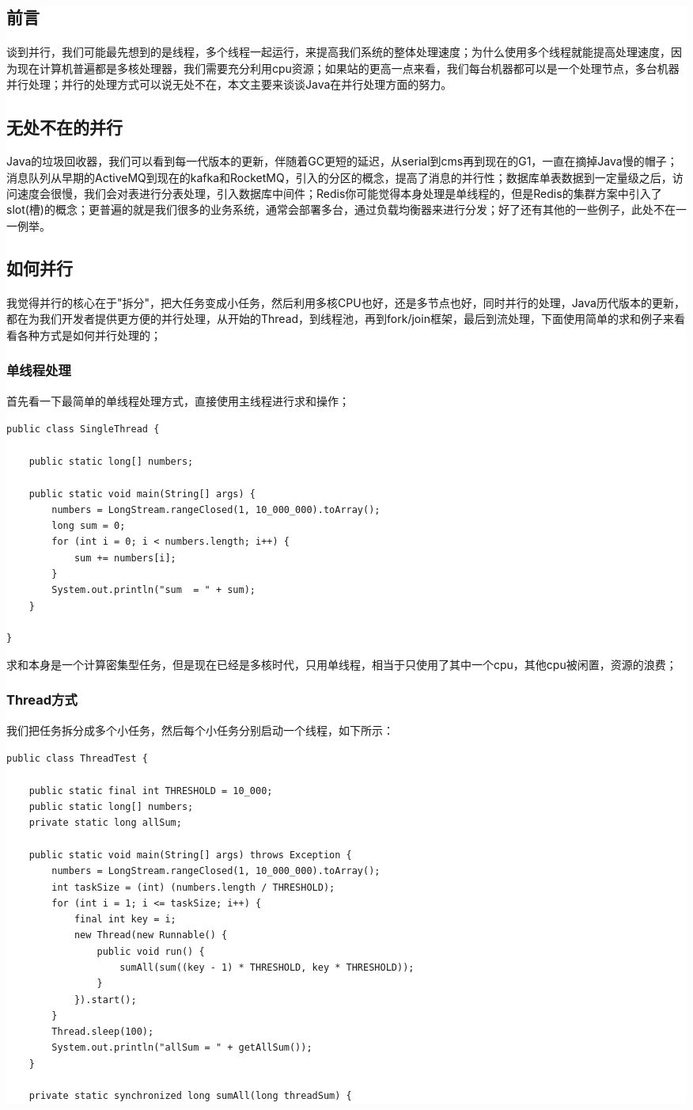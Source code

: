 ﻿## 前言

谈到并行，我们可能最先想到的是线程，多个线程一起运行，来提高我们系统的整体处理速度；为什么使用多个线程就能提高处理速度，因为现在计算机普遍都是多核处理器，我们需要充分利用cpu资源；如果站的更高一点来看，我们每台机器都可以是一个处理节点，多台机器并行处理；并行的处理方式可以说无处不在，本文主要来谈谈Java在并行处理方面的努力。

## 无处不在的并行

Java的垃圾回收器，我们可以看到每一代版本的更新，伴随着GC更短的延迟，从serial到cms再到现在的G1，一直在摘掉Java慢的帽子；消息队列从早期的ActiveMQ到现在的kafka和RocketMQ，引入的分区的概念，提高了消息的并行性；数据库单表数据到一定量级之后，访问速度会很慢，我们会对表进行分表处理，引入数据库中间件；Redis你可能觉得本身处理是单线程的，但是Redis的集群方案中引入了slot(槽)的概念；更普遍的就是我们很多的业务系统，通常会部署多台，通过负载均衡器来进行分发；好了还有其他的一些例子，此处不在一一例举。

## 如何并行

我觉得并行的核心在于"拆分"，把大任务变成小任务，然后利用多核CPU也好，还是多节点也好，同时并行的处理，Java历代版本的更新，都在为我们开发者提供更方便的并行处理，从开始的Thread，到线程池，再到fork/join框架，最后到流处理，下面使用简单的求和例子来看看各种方式是如何并行处理的；

### 单线程处理

首先看一下最简单的单线程处理方式，直接使用主线程进行求和操作；

```
public class SingleThread {

    public static long[] numbers;

    public static void main(String[] args) {
        numbers = LongStream.rangeClosed(1, 10_000_000).toArray();
        long sum = 0;
        for (int i = 0; i < numbers.length; i++) {
            sum += numbers[i];
        }
        System.out.println("sum  = " + sum);
    }

}
```

求和本身是一个计算密集型任务，但是现在已经是多核时代，只用单线程，相当于只使用了其中一个cpu，其他cpu被闲置，资源的浪费；

### Thread方式

我们把任务拆分成多个小任务，然后每个小任务分别启动一个线程，如下所示：

```
public class ThreadTest {

    public static final int THRESHOLD = 10_000;
    public static long[] numbers;
    private static long allSum;

    public static void main(String[] args) throws Exception {
        numbers = LongStream.rangeClosed(1, 10_000_000).toArray();
        int taskSize = (int) (numbers.length / THRESHOLD);
        for (int i = 1; i <= taskSize; i++) {
            final int key = i;
            new Thread(new Runnable() {
                public void run() {
                    sumAll(sum((key - 1) * THRESHOLD, key * THRESHOLD));
                }
            }).start();
        }
        Thread.sleep(100);
        System.out.println("allSum = " + getAllSum());
    }

    private static synchronized long sumAll(long threadSum) {
```